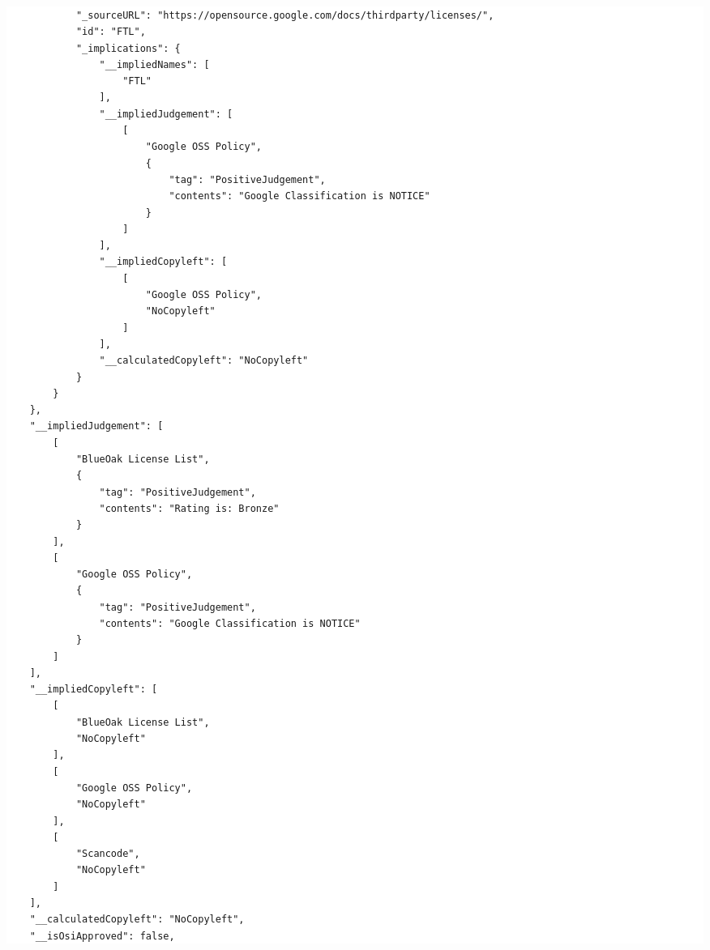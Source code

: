                 "_sourceURL": "https://opensource.google.com/docs/thirdparty/licenses/",
                "id": "FTL",
                "_implications": {
                    "__impliedNames": [
                        "FTL"
                    ],
                    "__impliedJudgement": [
                        [
                            "Google OSS Policy",
                            {
                                "tag": "PositiveJudgement",
                                "contents": "Google Classification is NOTICE"
                            }
                        ]
                    ],
                    "__impliedCopyleft": [
                        [
                            "Google OSS Policy",
                            "NoCopyleft"
                        ]
                    ],
                    "__calculatedCopyleft": "NoCopyleft"
                }
            }
        },
        "__impliedJudgement": [
            [
                "BlueOak License List",
                {
                    "tag": "PositiveJudgement",
                    "contents": "Rating is: Bronze"
                }
            ],
            [
                "Google OSS Policy",
                {
                    "tag": "PositiveJudgement",
                    "contents": "Google Classification is NOTICE"
                }
            ]
        ],
        "__impliedCopyleft": [
            [
                "BlueOak License List",
                "NoCopyleft"
            ],
            [
                "Google OSS Policy",
                "NoCopyleft"
            ],
            [
                "Scancode",
                "NoCopyleft"
            ]
        ],
        "__calculatedCopyleft": "NoCopyleft",
        "__isOsiApproved": false,